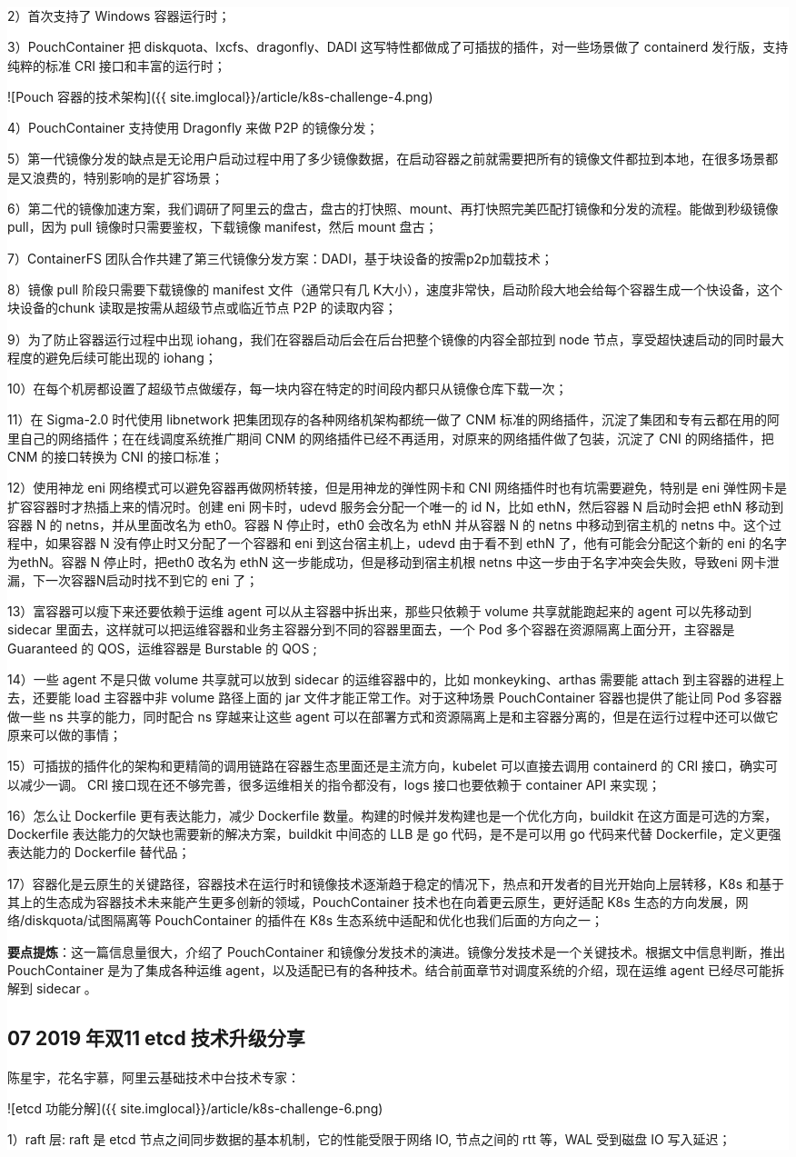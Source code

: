 2）首次支持了 Windows 容器运行时；

3）PouchContainer 把 diskquota、lxcfs、dragonfly、DADI 这写特性都做成了可插拔的插件，对一些场景做了 containerd 发行版，支持纯粹的标准 CRI 接口和丰富的运行时；

![Pouch 容器的技术架构]({{ site.imglocal}}/article/k8s-challenge-4.png)

4）PouchContainer 支持使用 Dragonfly 来做 P2P 的镜像分发；

5）第一代镜像分发的缺点是无论用户启动过程中用了多少镜像数据，在启动容器之前就需要把所有的镜像文件都拉到本地，在很多场景都是又浪费的，特别影响的是扩容场景；

6）第二代的镜像加速方案，我们调研了阿里云的盘古，盘古的打快照、mount、再打快照完美匹配打镜像和分发的流程。能做到秒级镜像 pull，因为 pull 镜像时只需要鉴权，下载镜像 manifest，然后 mount 盘古；

7）ContainerFS 团队合作共建了第三代镜像分发方案：DADI，基于块设备的按需p2p加载技术；

8）镜像 pull 阶段只需要下载镜像的 manifest 文件（通常只有几 K大小），速度非常快，启动阶段大地会给每个容器生成一个快设备，这个块设备的chunk 读取是按需从超级节点或临近节点 P2P 的读取内容；

9）为了防止容器运行过程中出现 iohang，我们在容器启动后会在后台把整个镜像的内容全部拉到 node 节点，享受超快速启动的同时最大程度的避免后续可能出现的 iohang；

10）在每个机房都设置了超级节点做缓存，每一块内容在特定的时间段内都只从镜像仓库下载一次；

11）在 Sigma-2.0 时代使用 libnetwork 把集团现存的各种网络机架构都统一做了 CNM 标准的网络插件，沉淀了集团和专有云都在用的阿里自己的网络插件；在在线调度系统推广期间 CNM 的网络插件已经不再适用，对原来的网络插件做了包装，沉淀了 CNI 的网络插件，把 CNM 的接口转换为 CNI 的接口标准；

12）使用神龙 eni 网络模式可以避免容器再做网桥转接，但是用神龙的弹性网卡和 CNI 网络插件时也有坑需要避免，特别是 eni 弹性网卡是扩容容器时才热插上来的情况时。创建 eni 网卡时，udevd 服务会分配一个唯一的 id N，比如 ethN，然后容器 N 启动时会把 ethN 移动到容器 N 的 netns，并从里面改名为 eth0。容器 N 停止时，eth0 会改名为 ethN 并从容器 N 的 netns 中移动到宿主机的 netns 中。这个过程中，如果容器 N 没有停止时又分配了一个容器和 eni 到这台宿主机上，udevd 由于看不到 ethN 了，他有可能会分配这个新的 eni 的名字为ethN。容器 N 停止时，把eth0 改名为 ethN 这一步能成功，但是移动到宿主机根 netns 中这一步由于名字冲突会失败，导致eni 网卡泄漏，下一次容器N启动时找不到它的 eni 了；

13）富容器可以瘦下来还要依赖于运维 agent 可以从主容器中拆出来，那些只依赖于 volume 共享就能跑起来的 agent 可以先移动到 sidecar 里面去，这样就可以把运维容器和业务主容器分到不同的容器里面去，一个 Pod 多个容器在资源隔离上面分开，主容器是 Guaranteed 的 QOS，运维容器是 Burstable 的 QOS ;

14）一些 agent 不是只做 volume 共享就可以放到 sidecar 的运维容器中的，比如 monkeyking、arthas 需要能 attach 到主容器的进程上去，还要能 load 主容器中非 volume 路径上面的 jar 文件才能正常工作。对于这种场景 PouchContainer 容器也提供了能让同 Pod 多容器做一些 ns 共享的能力，同时配合 ns 穿越来让这些 agent 可以在部署方式和资源隔离上是和主容器分离的，但是在运行过程中还可以做它原来可以做的事情；

15）可插拔的插件化的架构和更精简的调用链路在容器生态里面还是主流方向，kubelet 可以直接去调用 containerd 的 CRI 接口，确实可以减少一调。 CRI 接口现在还不够完善，很多运维相关的指令都没有，logs 接口也要依赖于 container API 来实现；

16）怎么让 Dockerfile 更有表达能力，减少 Dockerfile 数量。构建的时候并发构建也是一个优化方向，buildkit 在这方面是可选的方案，Dockerfile 表达能力的欠缺也需要新的解决方案，buildkit 中间态的 LLB 是 go 代码，是不是可以用 go 代码来代替 Dockerfile，定义更强表达能力的 Dockerfile 替代品；

17）容器化是云原生的关键路径，容器技术在运行时和镜像技术逐渐趋于稳定的情况下，热点和开发者的目光开始向上层转移，K8s 和基于其上的生态成为容器技术未来能产生更多创新的领域，PouchContainer 技术也在向着更云原生，更好适配 K8s 生态的方向发展，网络/diskquota/试图隔离等 PouchContainer 的插件在 K8s 生态系统中适配和优化也我们后面的方向之一；

**要点提炼**：这一篇信息量很大，介绍了 PouchContainer 和镜像分发技术的演进。镜像分发技术是一个关键技术。根据文中信息判断，推出 PouchContainer 是为了集成各种运维 agent，以及适配已有的各种技术。结合前面章节对调度系统的介绍，现在运维 agent 已经尽可能拆解到 sidecar 。

## 07 2019 年双11 etcd 技术升级分享

陈星宇，花名宇慕，阿里云基础技术中台技术专家：

![etcd 功能分解]({{ site.imglocal}}/article/k8s-challenge-6.png)

1）raft 层: raft 是 etcd 节点之间同步数据的基本机制，它的性能受限于网络 IO, 节点之间的 rtt 等，WAL 受到磁盘 IO 写入延迟；
